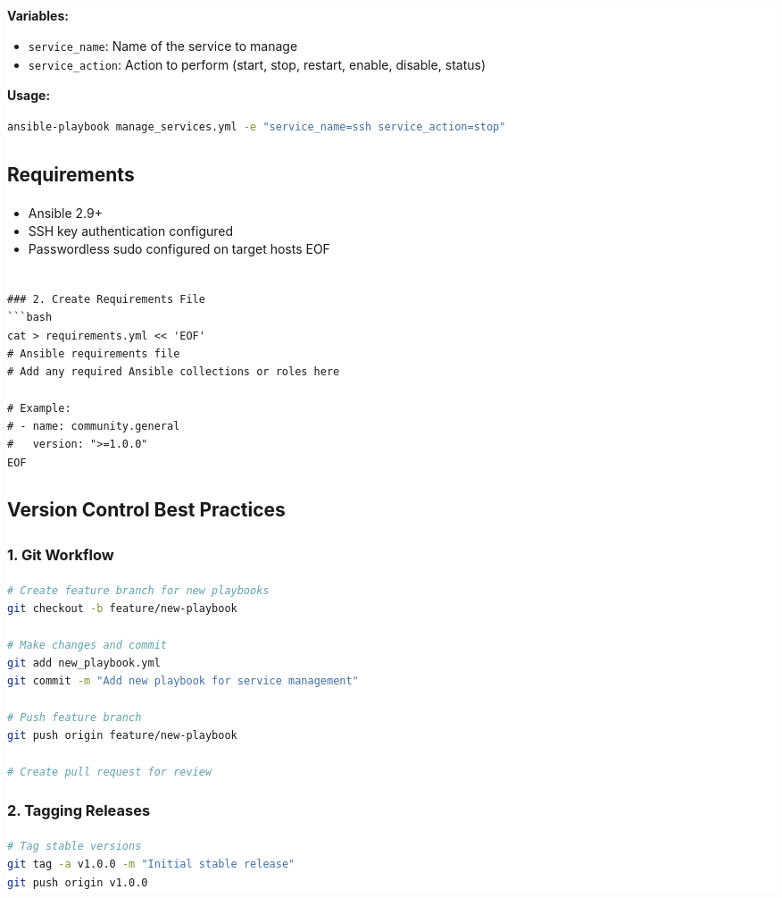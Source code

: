 **Variables:**
- `service_name`: Name of the service to manage
- `service_action`: Action to perform (start, stop, restart, enable, disable, status)

**Usage:**
```bash
ansible-playbook manage_services.yml -e "service_name=ssh service_action=stop"
```

## Requirements

- Ansible 2.9+
- SSH key authentication configured
- Passwordless sudo configured on target hosts
EOF
```

### 2. Create Requirements File
```bash
cat > requirements.yml << 'EOF'
# Ansible requirements file
# Add any required Ansible collections or roles here

# Example:
# - name: community.general
#   version: ">=1.0.0"
EOF
```

## Version Control Best Practices

### 1. Git Workflow
```bash
# Create feature branch for new playbooks
git checkout -b feature/new-playbook

# Make changes and commit
git add new_playbook.yml
git commit -m "Add new playbook for service management"

# Push feature branch
git push origin feature/new-playbook

# Create pull request for review
```

### 2. Tagging Releases
```bash
# Tag stable versions
git tag -a v1.0.0 -m "Initial stable release"
git push origin v1.0.0
```
